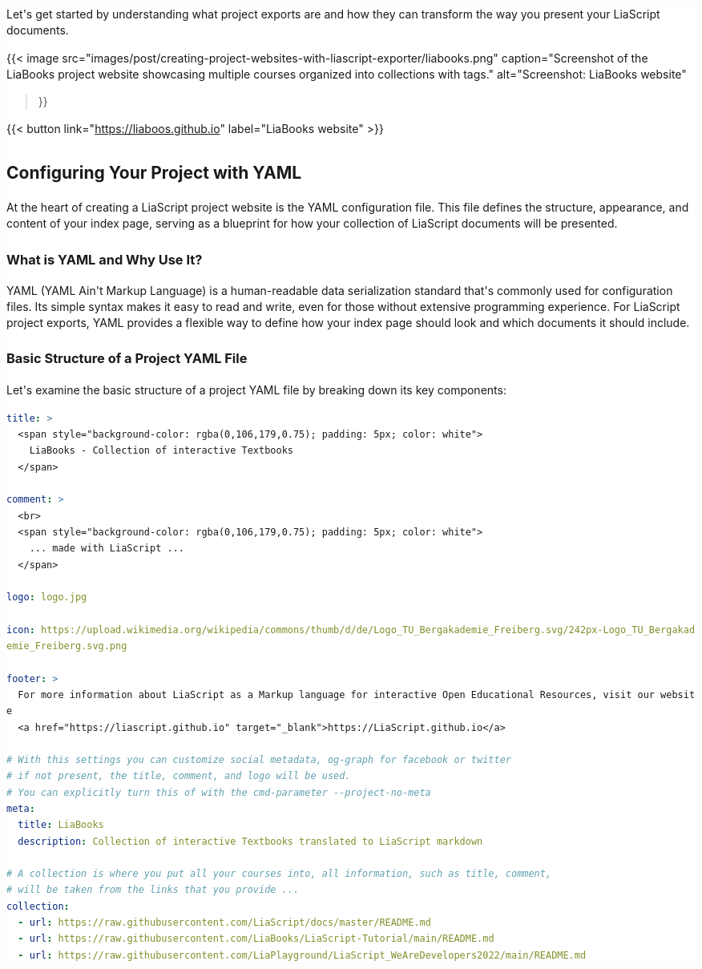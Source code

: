 Let's get started by understanding what project exports are and how they can transform the way you present your LiaScript documents.

{{< image
src="images/post/creating-project-websites-with-liascript-exporter/liabooks.png"
caption="Screenshot of the LiaBooks project website showcasing multiple courses organized into collections with tags."
alt="Screenshot: LiaBooks website"
>}}

{{< button link="https://liaboos.github.io" label="LiaBooks website" >}}

## Configuring Your Project with YAML

At the heart of creating a LiaScript project website is the YAML configuration file. This file defines the structure, appearance, and content of your index page, serving as a blueprint for how your collection of LiaScript documents will be presented.

### What is YAML and Why Use It?

YAML (YAML Ain't Markup Language) is a human-readable data serialization standard that's commonly used for configuration files. Its simple syntax makes it easy to read and write, even for those without extensive programming experience. For LiaScript project exports, YAML provides a flexible way to define how your index page should look and which documents it should include.

### Basic Structure of a Project YAML File

Let's examine the basic structure of a project YAML file by breaking down its key components:

```yaml
title: > 
  <span style="background-color: rgba(0,106,179,0.75); padding: 5px; color: white">
    LiaBooks - Collection of interactive Textbooks
  </span>

comment: >
  <br>
  <span style="background-color: rgba(0,106,179,0.75); padding: 5px; color: white">
    ... made with LiaScript ...
  </span>

logo: logo.jpg

icon: https://upload.wikimedia.org/wikipedia/commons/thumb/d/de/Logo_TU_Bergakademie_Freiberg.svg/242px-Logo_TU_Bergakademie_Freiberg.svg.png

footer: >
  For more information about LiaScript as a Markup language for interactive Open Educational Resources, visit our website
  <a href="https://liascript.github.io" target="_blank">https://LiaScript.github.io</a>

# With this settings you can customize social metadata, og-graph for facebook or twitter
# if not present, the title, comment, and logo will be used.
# You can explicitly turn this of with the cmd-parameter --project-no-meta
meta:
  title: LiaBooks
  description: Collection of interactive Textbooks translated to LiaScript markdown

# A collection is where you put all your courses into, all information, such as title, comment,
# will be taken from the links that you provide ...
collection:
  - url: https://raw.githubusercontent.com/LiaScript/docs/master/README.md
  - url: https://raw.githubusercontent.com/LiaBooks/LiaScript-Tutorial/main/README.md
  - url: https://raw.githubusercontent.com/LiaPlayground/LiaScript_WeAreDevelopers2022/main/README.md
```